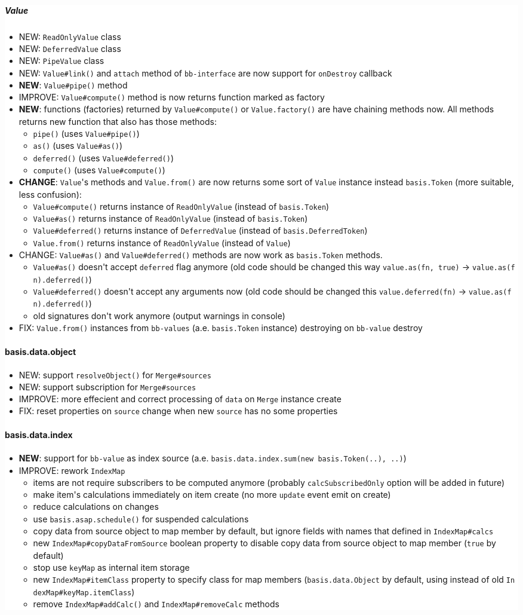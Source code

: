 ##### Value

- NEW: `ReadOnlyValue` class
- NEW: `DeferredValue` class
- NEW: `PipeValue` class
- NEW: `Value#link()` and `attach` method of `bb-interface` are now support for `onDestroy` callback
- **NEW**: `Value#pipe()` method
- IMPROVE: `Value#compute()` method is now returns function marked as factory 
- **NEW**: functions (factories) returned by `Value#compute()` or `Value.factory()` are have chaining methods now. All methods returns new function that also has those methods:
  - `pipe()` (uses `Value#pipe()`)
  - `as()` (uses `Value#as()`)
  - `deferred()` (uses `Value#deferred()`)
  - `compute()` (uses `Value#compute()`)
- **CHANGE**: `Value`'s methods and `Value.from()` are now returns some sort of `Value` instance instead `basis.Token` (more suitable, less confusion):
  - `Value#compute()` returns instance of `ReadOnlyValue` (instead of `basis.Token`)
  - `Value#as()` returns instance of `ReadOnlyValue` (instead of `basis.Token`)
  - `Value#deferred()` returns instance of `DeferredValue` (instead of `basis.DeferredToken`)
  - `Value.from()` returns instance of `ReadOnlyValue` (instead of `Value`)
- CHANGE: `Value#as()` and `Value#deferred()` methods are now work as `basis.Token` methods.
  - `Value#as()` doesn't accept `deferred` flag anymore (old code should be changed this way `value.as(fn, true)` → `value.as(fn).deferred()`)
  - `Value#deferred()` doesn't accept any arguments now (old code should be changed this `value.deferred(fn)` → `value.as(fn).deferred()`)
  - old signatures don't work anymore (output warnings in console)
- FIX: `Value.from()` instances from `bb-values` (a.e. `basis.Token` instance) destroying on `bb-value` destroy

#### basis.data.object

- NEW: support `resolveObject()` for `Merge#sources`
- NEW: support subscription for `Merge#sources`
- IMPROVE: more effecient and correct processing of `data` on `Merge` instance create
- FIX: reset properties on `source` change when new `source` has no some properties

#### basis.data.index

- **NEW**: support for `bb-value` as index source (a.e. `basis.data.index.sum(new basis.Token(..), ..)`)
- IMPROVE: rework `IndexMap`
  - items are not require subscribers to be computed anymore (probably `calcSubscribedOnly` option will be added in future)
  - make item's calculations immediately on item create (no more `update` event emit on create)
  - reduce calculations on changes
  - use `basis.asap.schedule()` for suspended calculations
  - copy data from source object to map member by default, but ignore fields with names that defined in `IndexMap#calcs`
  - new `IndexMap#copyDataFromSource` boolean property to disable copy data from source object to map member (`true` by default)
  - stop use `keyMap` as internal item storage
  - new `IndexMap#itemClass` property to specify class for map members (`basis.data.Object` by default, using instead of old `IndexMap#keyMap.itemClass`)
  - remove `IndexMap#addCalc()` and `IndexMap#removeCalc` methods
